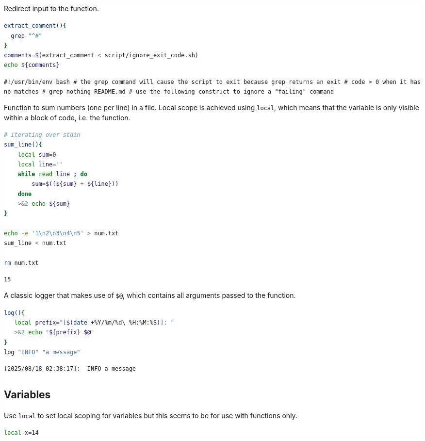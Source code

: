 Redirect input to the function.

``` bash
extract_comment(){
  grep "^#"
}
comments=$(extract_comment < script/ignore_exit_code.sh)
echo ${comments}
```

    #!/usr/bin/env bash # the grep command will cause the script to exit because grep returns an exit # code > 0 when it has no matches # grep nothing README.md # use the following construct to ignore a "failing" command

Function to sum numbers (one per line) in a file. Local scope is
achieved using `local`, which means that the variable is only visible
within a block of code, i.e. the function.

``` bash
# iterating over stdin
sum_line(){
    local sum=0
    local line=''
    while read line ; do
        sum=$((${sum} + ${line}))
    done
    >&2 echo ${sum}
}

echo -e '1\n2\n3\n4\n5' > num.txt
sum_line < num.txt

rm num.txt
```

    15

A classic logger that makes use of `$@`, which contains all arguments
passed to the function.

``` bash
log(){
   local prefix="[$(date +%Y/%m/%d\ %H:%M:%S)]: "
   >&2 echo "${prefix} $@"
}
log "INFO" "a message"
```

    [2025/08/18 02:38:17]:  INFO a message

## Variables

Use `local` to set local scoping for variables but this seems to be for
use with functions only.

``` bash
local x=14
```
